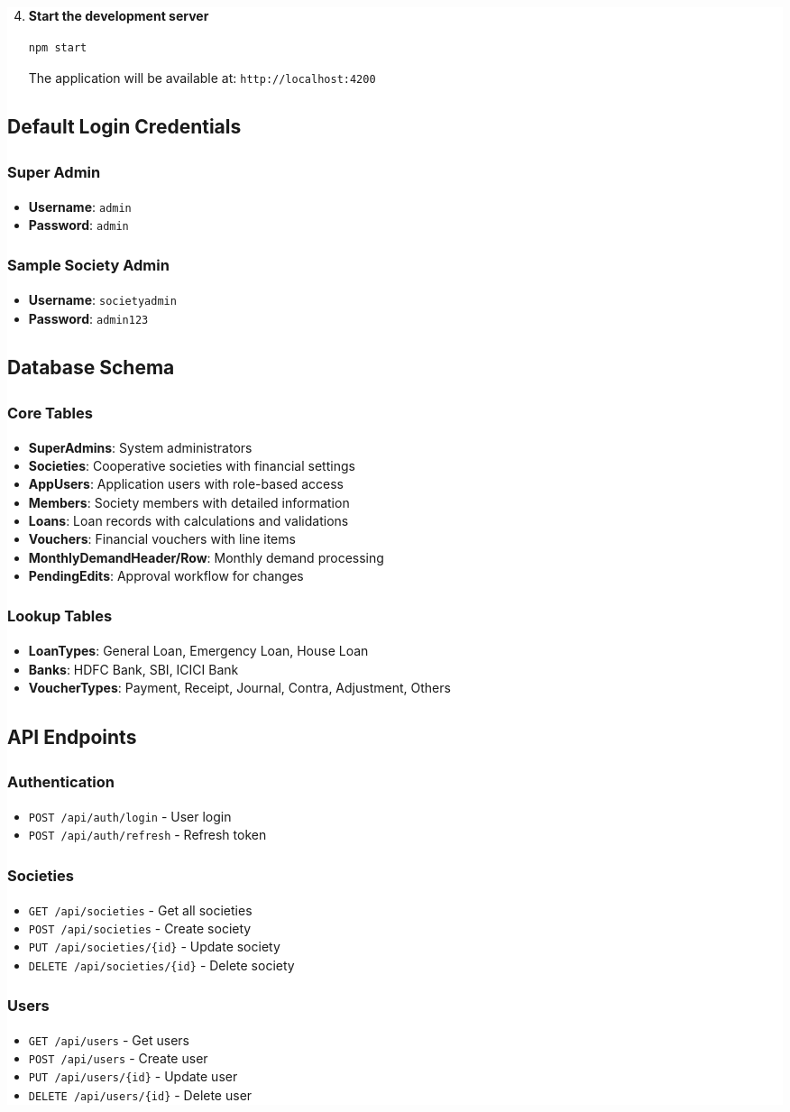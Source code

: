 4. **Start the development server**
   ```bash
   npm start
   ```
   
   The application will be available at: `http://localhost:4200`

## Default Login Credentials

### Super Admin
- **Username**: `admin`
- **Password**: `admin`

### Sample Society Admin
- **Username**: `societyadmin`
- **Password**: `admin123`

## Database Schema

### Core Tables
- **SuperAdmins**: System administrators
- **Societies**: Cooperative societies with financial settings
- **AppUsers**: Application users with role-based access
- **Members**: Society members with detailed information
- **Loans**: Loan records with calculations and validations
- **Vouchers**: Financial vouchers with line items
- **MonthlyDemandHeader/Row**: Monthly demand processing
- **PendingEdits**: Approval workflow for changes

### Lookup Tables
- **LoanTypes**: General Loan, Emergency Loan, House Loan
- **Banks**: HDFC Bank, SBI, ICICI Bank
- **VoucherTypes**: Payment, Receipt, Journal, Contra, Adjustment, Others

## API Endpoints

### Authentication
- `POST /api/auth/login` - User login
- `POST /api/auth/refresh` - Refresh token

### Societies
- `GET /api/societies` - Get all societies
- `POST /api/societies` - Create society
- `PUT /api/societies/{id}` - Update society
- `DELETE /api/societies/{id}` - Delete society

### Users
- `GET /api/users` - Get users
- `POST /api/users` - Create user
- `PUT /api/users/{id}` - Update user
- `DELETE /api/users/{id}` - Delete user
